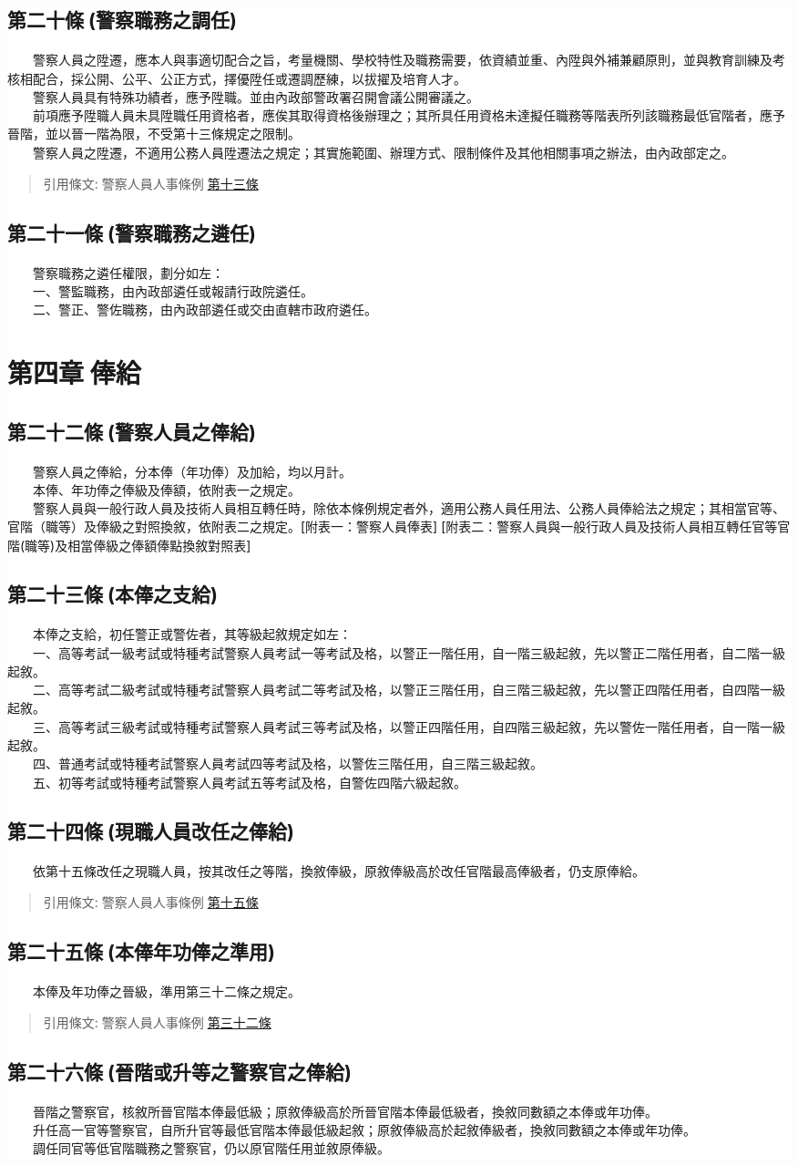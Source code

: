 
第二十條 (警察職務之調任)
-------------------------
　　警察人員之陞遷，應本人與事適切配合之旨，考量機關、學校特性及職務需要，依資績並重、內陞與外補兼顧原則，並與教育訓練及考核相配合，採公開、公平、公正方式，擇優陞任或遷調歷練，以拔擢及培育人才。  
　　警察人員具有特殊功績者，應予陞職。並由內政部警政署召開會議公開審議之。  
　　前項應予陞職人員未具陞職任用資格者，應俟其取得資格後辦理之；其所具任用資格未達擬任職務等階表所列該職務最低官階者，應予晉階，並以晉一階為限，不受第十三條規定之限制。  
　　警察人員之陞遷，不適用公務人員陞遷法之規定；其實施範圍、辦理方式、限制條件及其他相關事項之辦法，由內政部定之。  
> 引用條文: 警察人員人事條例 [第十三條](1167#第十三條-晉階之規定)



第二十一條 (警察職務之遴任)
---------------------------
　　警察職務之遴任權限，劃分如左：  
　　一、警監職務，由內政部遴任或報請行政院遴任。  
　　二、警正、警佐職務，由內政部遴任或交由直轄市政府遴任。  


第四章  俸給
============
第二十二條 (警察人員之俸給)
---------------------------
　　警察人員之俸給，分本俸（年功俸）及加給，均以月計。  
　　本俸、年功俸之俸級及俸額，依附表一之規定。  
　　警察人員與一般行政人員及技術人員相互轉任時，除依本條例規定者外，適用公務人員任用法、公務人員俸給法之規定；其相當官等、官階（職等）及俸級之對照換敘，依附表二之規定。[附表一：警察人員俸表] [附表二：警察人員與一般行政人員及技術人員相互轉任官等官階(職等)及相當俸級之俸額俸點換敘對照表]  


第二十三條 (本俸之支給)
-----------------------
　　本俸之支給，初任警正或警佐者，其等級起敘規定如左：  
　　一、高等考試一級考試或特種考試警察人員考試一等考試及格，以警正一階任用，自一階三級起敘，先以警正二階任用者，自二階一級起敘。  
　　二、高等考試二級考試或特種考試警察人員考試二等考試及格，以警正三階任用，自三階三級起敘，先以警正四階任用者，自四階一級起敘。  
　　三、高等考試三級考試或特種考試警察人員考試三等考試及格，以警正四階任用，自四階三級起敘，先以警佐一階任用者，自一階一級起敘。  
　　四、普通考試或特種考試警察人員考試四等考試及格，以警佐三階任用，自三階三級起敘。  
　　五、初等考試或特種考試警察人員考試五等考試及格，自警佐四階六級起敘。  


第二十四條 (現職人員改任之俸給)
-------------------------------
　　依第十五條改任之現職人員，按其改任之等階，換敘俸級，原敘俸級高於改任官階最高俸級者，仍支原俸給。  
> 引用條文: 警察人員人事條例 [第十五條](1167#第十五條-官等之改任)



第二十五條 (本俸年功俸之準用)
-----------------------------
　　本俸及年功俸之晉級，準用第三十二條之規定。  
> 引用條文: 警察人員人事條例 [第三十二條](1167#第三十二條-警察人員考績之適用)



第二十六條 (晉階或升等之警察官之俸給)
-------------------------------------
　　晉階之警察官，核敘所晉官階本俸最低級；原敘俸級高於所晉官階本俸最低級者，換敘同數額之本俸或年功俸。  
　　升任高一官等警察官，自所升官等最低官階本俸最低級起敘；原敘俸級高於起敘俸級者，換敘同數額之本俸或年功俸。  
　　調任同官等低官階職務之警察官，仍以原官階任用並敘原俸級。  
